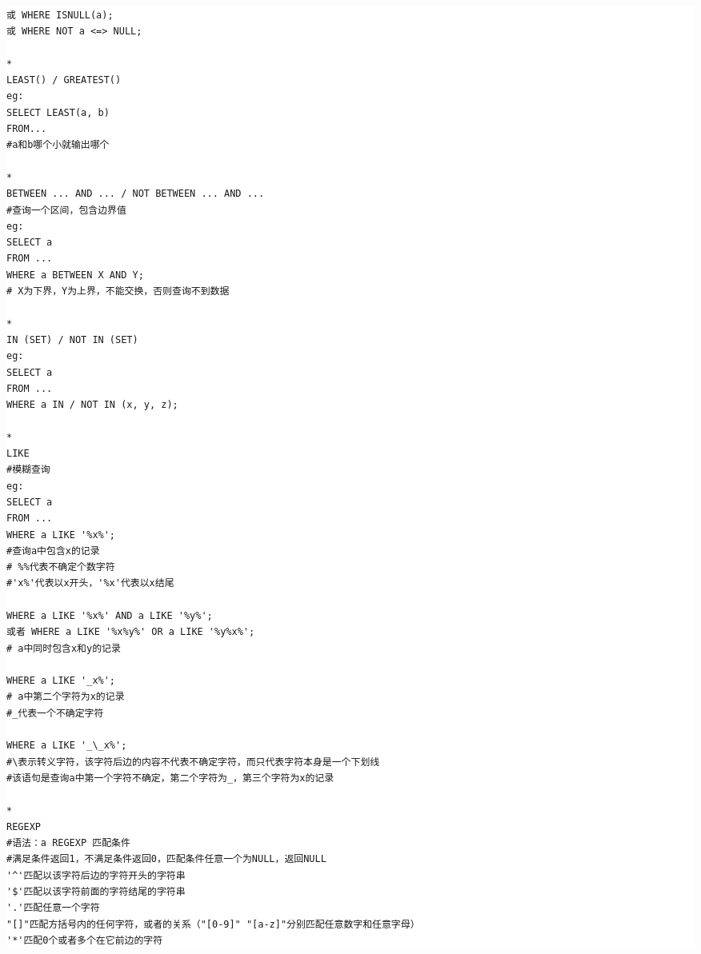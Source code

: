```mysql
或 WHERE ISNULL(a);
或 WHERE NOT a <=> NULL;

*
LEAST() / GREATEST()
eg:
SELECT LEAST(a, b)
FROM...
#a和b哪个小就输出哪个

*
BETWEEN ... AND ... / NOT BETWEEN ... AND ...
#查询一个区间，包含边界值
eg:
SELECT a
FROM ...
WHERE a BETWEEN X AND Y;
# X为下界，Y为上界，不能交换，否则查询不到数据

*
IN (SET) / NOT IN (SET)
eg:
SELECT a
FROM ...
WHERE a IN / NOT IN (x, y, z);

*
LIKE
#模糊查询
eg:
SELECT a
FROM ...
WHERE a LIKE '%x%';
#查询a中包含x的记录
# %%代表不确定个数字符
#'x%'代表以x开头，'%x'代表以x结尾

WHERE a LIKE '%x%' AND a LIKE '%y%';
或者 WHERE a LIKE '%x%y%' OR a LIKE '%y%x%';
# a中同时包含x和y的记录

WHERE a LIKE '_x%';
# a中第二个字符为x的记录
#_代表一个不确定字符

WHERE a LIKE '_\_x%';
#\表示转义字符，该字符后边的内容不代表不确定字符，而只代表字符本身是一个下划线
#该语句是查询a中第一个字符不确定，第二个字符为_，第三个字符为x的记录

*
REGEXP
#语法：a REGEXP 匹配条件
#满足条件返回1，不满足条件返回0，匹配条件任意一个为NULL，返回NULL
'^'匹配以该字符后边的字符开头的字符串
'$'匹配以该字符前面的字符结尾的字符串
'.'匹配任意一个字符
"[]"匹配方括号内的任何字符，或者的关系（"[0-9]" "[a-z]"分别匹配任意数字和任意字母）
'*'匹配0个或者多个在它前边的字符

```
